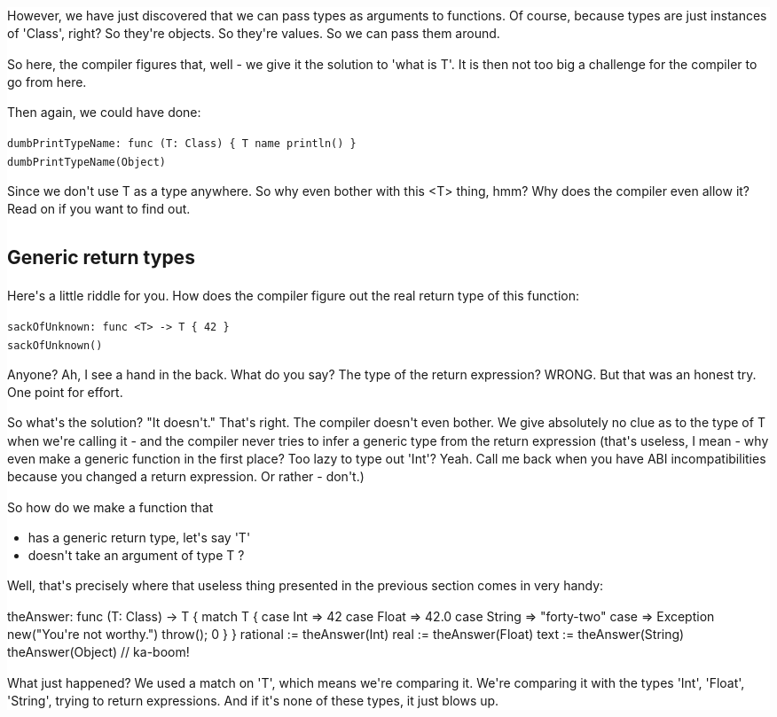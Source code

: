 However, we have just discovered that we can pass types as arguments to
functions. Of course, because types are just instances of 'Class', right? So
they're objects. So they're values. So we can pass them around.

So here, the compiler figures that, well - we give it the solution to 'what is
T'. It is then not too big a challenge for the compiler to go from here.

Then again, we could have done:

    dumbPrintTypeName: func (T: Class) { T name println() }
    dumbPrintTypeName(Object)

Since we don't use T as a type anywhere. So why even bother with this \<T\>
thing, hmm? Why does the compiler even allow it? Read on if you want to find out.

Generic return types
--------------------

Here's a little riddle for you. How does the compiler figure out the real return
type of this function:

    sackOfUnknown: func <T> -> T { 42 }
    sackOfUnknown()

Anyone? Ah, I see a hand in the back. What do you say? The type of the return
expression? WRONG. But that was an honest try. One point for effort.

So what's the solution? "It doesn't." That's right. The compiler doesn't even
bother. We give absolutely no clue as to the type of T when we're calling it -
and the compiler never tries to infer a generic type from the return
expression (that's useless, I mean - why even make a generic function in the
first place? Too lazy to type out 'Int'? Yeah. Call me back when you have ABI
incompatibilities because you changed a return expression. Or rather - don't.)

So how do we make a function that

  - has a generic return type, let's say 'T'
  - doesn't take an argument of type T ?

Well, that's precisely where that useless thing presented in the previous
section comes in very handy:

   theAnswer: func <T> (T: Class) -> T {
   	match T {
	    case Int    => 42
	    case Float  => 42.0
	    case String => "forty-two"
	    case        => Exception new("You're not worthy.") throw(); 0
	}
   }
   rational := theAnswer(Int)
   real     := theAnswer(Float)
   text     := theAnswer(String)
   theAnswer(Object) // ka-boom!

What just happened? We used a match on 'T', which means we're comparing it.
We're comparing it with the types 'Int', 'Float', 'String', trying to return
expressions. And if it's none of these types, it just blows up.
